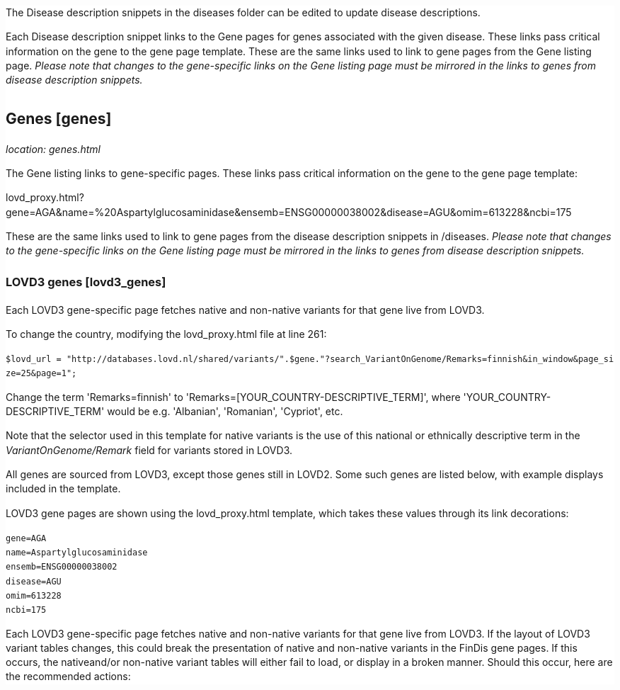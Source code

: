 The Disease description snippets in the diseases folder can be edited to update disease descriptions. 

Each Disease description snippet links to the Gene pages for genes associated with the given disease. These links pass critical information on the gene to the gene page template. These are the same links used to link to gene pages from the Gene listing page. *Please note that changes to the gene-specific links on the Gene listing page must be mirrored in the links to genes from disease description snippets.* 

## Genes [genes]

*location:  genes.html*

The Gene listing links to gene-specific pages. These links pass critical information on the gene to the gene page template:

   lovd_proxy.html?gene=AGA&name=%20Aspartylglucosaminidase&ensemb=ENSG00000038002&disease=AGU&omim=613228&ncbi=175

These are the same links used to link to gene pages from the disease description snippets in /diseases. *Please note that changes to the gene-specific links on the Gene listing page must be mirrored in the links to genes from disease description snippets.* 

### LOVD3 genes [lovd3_genes]

Each LOVD3 gene-specific page fetches native and non-native variants for that gene live from LOVD3.

To change the country, modifying the lovd_proxy.html file at line 261:

    $lovd_url = "http://databases.lovd.nl/shared/variants/".$gene."?search_VariantOnGenome/Remarks=finnish&in_window&page_size=25&page=1";

Change the term 'Remarks=finnish' to 'Remarks=[YOUR_COUNTRY-DESCRIPTIVE_TERM]', where 'YOUR_COUNTRY-DESCRIPTIVE_TERM' would be e.g. 'Albanian', 'Romanian', 'Cypriot', etc.

Note that the selector used in this template for native variants is the use of this national or ethnically descriptive term in the *VariantOnGenome/Remark* field for variants stored in LOVD3. 

All genes are sourced from LOVD3,  except those genes still in LOVD2. Some such genes are listed below, with example displays included in the template.

LOVD3 gene pages are shown using the lovd_proxy.html template, which takes these values through its link decorations:

	gene=AGA
	name=Aspartylglucosaminidase
	ensemb=ENSG00000038002
	disease=AGU
	omim=613228
	ncbi=175

Each LOVD3 gene-specific page fetches native and non-native variants for that gene live from LOVD3. If the layout of LOVD3 variant tables changes, this could break the presentation of native and non-native variants in the FinDis gene pages. If this occurs, the nativeand/or non-native variant tables will either fail to load, or display in a broken manner. Should this occur, here are the recommended actions:
